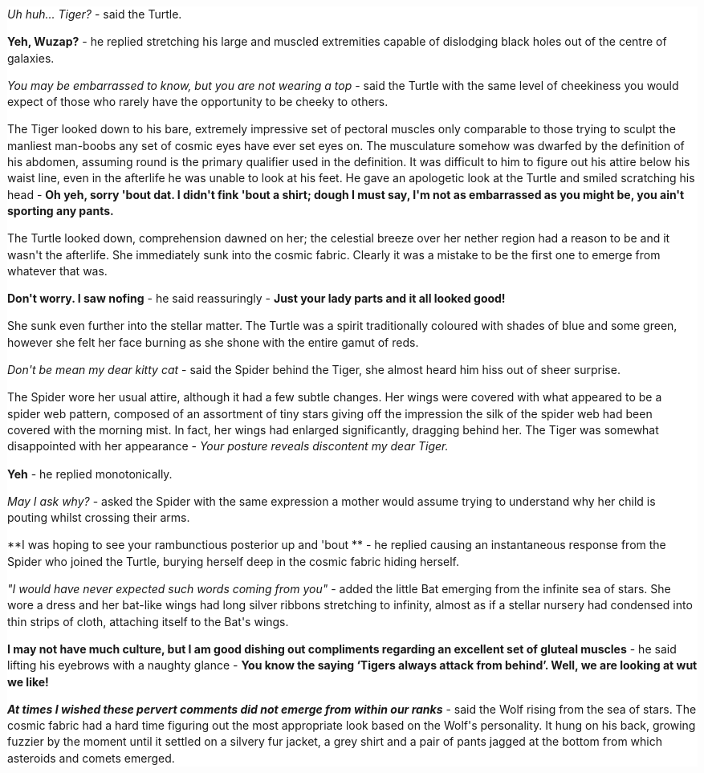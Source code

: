 *Uh huh... Tiger?* - said the Turtle.

**Yeh, Wuzap?** - he replied stretching his large and muscled extremities capable of dislodging black holes out of the centre of galaxies.

*You may be embarrassed to know, but you are not wearing a top* - said the Turtle with the same level of cheekiness you would expect of those who rarely have the opportunity to be cheeky to others.

The Tiger looked down to his bare, extremely impressive set of pectoral muscles only comparable to those trying to sculpt the manliest man-boobs any set of cosmic eyes have ever set eyes on. The musculature somehow was dwarfed by the definition of his abdomen, assuming round is the primary qualifier used in the definition. It was difficult to him to figure out his attire below his waist line, even in the afterlife he was unable to look at his feet. He gave an apologetic look at the Turtle and smiled scratching his head - **Oh yeh, sorry 'bout dat. I didn't fink 'bout a shirt; dough I must say, I'm not as embarrassed as you might be, you ain't sporting any pants.**

The Turtle looked down, comprehension dawned on her; the celestial breeze over her nether region had a reason to be and it wasn't the afterlife. She immediately sunk into the cosmic fabric. Clearly it was a mistake to be the first one to emerge from whatever that was.

**Don't worry. I saw nofing** - he said reassuringly - **Just your lady parts and it all looked good!**

She sunk even further into the stellar matter. The Turtle was a spirit traditionally coloured with shades of blue and some green, however she felt her face burning as she shone with the entire gamut of reds.

*Don't be mean my dear kitty cat* - said the Spider behind the Tiger, she almost heard him hiss out of sheer surprise.

The Spider wore her usual attire, although it had a few subtle changes. Her wings were covered with what appeared to be a spider web pattern, composed of an assortment of tiny stars giving off the impression the silk of the spider web had been covered with the morning mist. In fact, her wings had enlarged significantly, dragging behind her. The Tiger was somewhat disappointed with her appearance - *Your posture reveals discontent my dear Tiger.*

**Yeh** - he replied monotonically.

*May I ask why?* - asked the Spider with the same expression a mother would assume trying to understand why her child is pouting whilst crossing their arms.

**I was hoping to see your rambunctious posterior up and 'bout ** - he replied causing an instantaneous response from the Spider who joined the Turtle, burying herself deep in the cosmic fabric hiding herself.

*"I would have never expected such words coming from you"* - added the little Bat emerging from the infinite sea of stars. She wore a dress and her bat-like wings had long silver ribbons stretching to infinity, almost as if a stellar nursery had condensed into thin strips of cloth, attaching itself to the Bat's wings.

**I may not have much culture, but I am good dishing out compliments regarding an excellent set of gluteal muscles** - he said lifting his eyebrows with a naughty glance - **You know the saying ‘Tigers always attack from behind’. Well, we are looking at wut we like!**

***At times I wished these pervert comments did not emerge from within our ranks*** - said the Wolf rising from the sea of stars. The cosmic fabric had a hard time figuring out the most appropriate look based on the Wolf's personality. It hung on his back, growing fuzzier by the moment until it settled on a silvery fur jacket, a grey shirt and a pair of pants jagged at the bottom from which asteroids and comets emerged.
